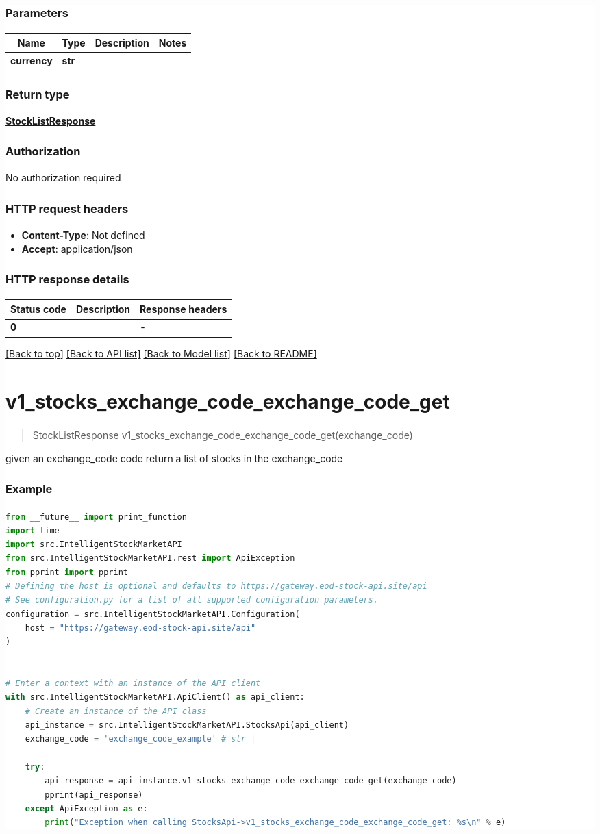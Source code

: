 ### Parameters

| Name         | Type    | Description | Notes |
|--------------|---------|-------------|-------|
| **currency** | **str** |             |       |

### Return type

[**StockListResponse**](StockListResponse.md)

### Authorization

No authorization required

### HTTP request headers

 - **Content-Type**: Not defined
 - **Accept**: application/json

### HTTP response details
| Status code | Description | Response headers |
|-------------|-------------|------------------|
| **0**       |             | -                |

[[Back to top]](#) [[Back to API list]](../../README.md#documentation-for-api-endpoints) [[Back to Model list]](../../README.md#documentation-for-models) [[Back to README]](../../README.md)

# **v1_stocks_exchange_code_exchange_code_get**
> StockListResponse v1_stocks_exchange_code_exchange_code_get(exchange_code)



given an exchange_code code return a list of stocks in the exchange_code

### Example

```python
from __future__ import print_function
import time
import src.IntelligentStockMarketAPI
from src.IntelligentStockMarketAPI.rest import ApiException
from pprint import pprint
# Defining the host is optional and defaults to https://gateway.eod-stock-api.site/api
# See configuration.py for a list of all supported configuration parameters.
configuration = src.IntelligentStockMarketAPI.Configuration(
    host = "https://gateway.eod-stock-api.site/api"
)


# Enter a context with an instance of the API client
with src.IntelligentStockMarketAPI.ApiClient() as api_client:
    # Create an instance of the API class
    api_instance = src.IntelligentStockMarketAPI.StocksApi(api_client)
    exchange_code = 'exchange_code_example' # str | 

    try:
        api_response = api_instance.v1_stocks_exchange_code_exchange_code_get(exchange_code)
        pprint(api_response)
    except ApiException as e:
        print("Exception when calling StocksApi->v1_stocks_exchange_code_exchange_code_get: %s\n" % e)
```
